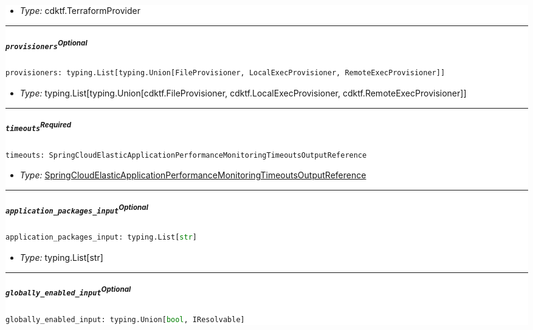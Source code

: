 - *Type:* cdktf.TerraformProvider

---

##### `provisioners`<sup>Optional</sup> <a name="provisioners" id="@cdktf/provider-azurerm.springCloudElasticApplicationPerformanceMonitoring.SpringCloudElasticApplicationPerformanceMonitoring.property.provisioners"></a>

```python
provisioners: typing.List[typing.Union[FileProvisioner, LocalExecProvisioner, RemoteExecProvisioner]]
```

- *Type:* typing.List[typing.Union[cdktf.FileProvisioner, cdktf.LocalExecProvisioner, cdktf.RemoteExecProvisioner]]

---

##### `timeouts`<sup>Required</sup> <a name="timeouts" id="@cdktf/provider-azurerm.springCloudElasticApplicationPerformanceMonitoring.SpringCloudElasticApplicationPerformanceMonitoring.property.timeouts"></a>

```python
timeouts: SpringCloudElasticApplicationPerformanceMonitoringTimeoutsOutputReference
```

- *Type:* <a href="#@cdktf/provider-azurerm.springCloudElasticApplicationPerformanceMonitoring.SpringCloudElasticApplicationPerformanceMonitoringTimeoutsOutputReference">SpringCloudElasticApplicationPerformanceMonitoringTimeoutsOutputReference</a>

---

##### `application_packages_input`<sup>Optional</sup> <a name="application_packages_input" id="@cdktf/provider-azurerm.springCloudElasticApplicationPerformanceMonitoring.SpringCloudElasticApplicationPerformanceMonitoring.property.applicationPackagesInput"></a>

```python
application_packages_input: typing.List[str]
```

- *Type:* typing.List[str]

---

##### `globally_enabled_input`<sup>Optional</sup> <a name="globally_enabled_input" id="@cdktf/provider-azurerm.springCloudElasticApplicationPerformanceMonitoring.SpringCloudElasticApplicationPerformanceMonitoring.property.globallyEnabledInput"></a>

```python
globally_enabled_input: typing.Union[bool, IResolvable]
```
